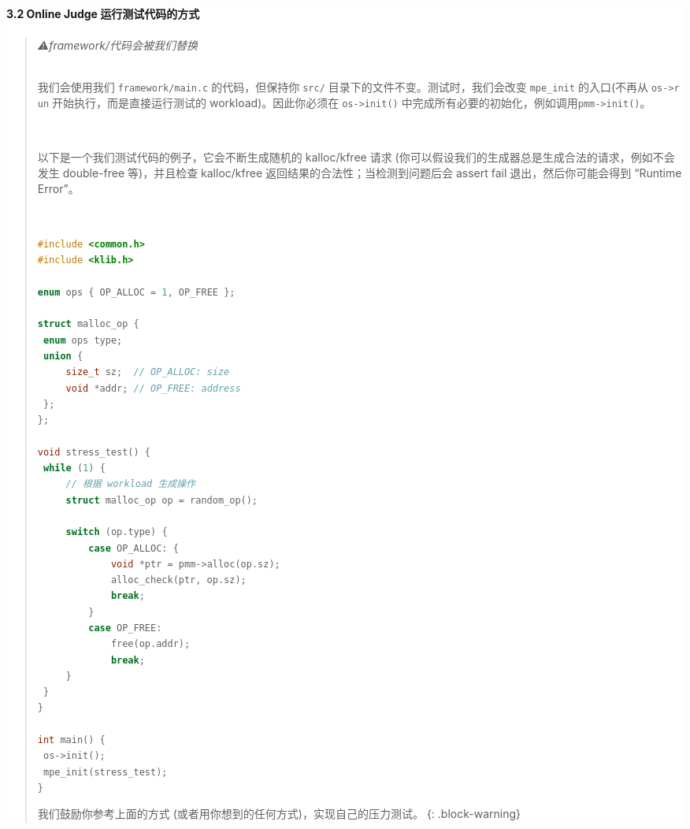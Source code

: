 
#### 3.2 Online Judge 运行测试代码的方式

> ###### ⚠️framework/代码会被我们替换
>
> 我们会使用我们 `framework/main.c` 的代码，但保持你 `src/` 目录下的文件不变。测试时，我们会改变 `mpe_init` 的入口(不再从 `os->run` 开始执行，而是直接运行测试的 workload)。因此你必须在 `os->init()` 中完成所有必要的初始化，例如调用`pmm->init()`。
>
> <br>
>
> 以下是一个我们测试代码的例子，它会不断生成随机的 kalloc/kfree 请求 (你可以假设我们的生成器总是生成合法的请求，例如不会发生 double-free 等)，并且检查 kalloc/kfree 返回结果的合法性；当检测到问题后会 assert fail 退出，然后你可能会得到 “Runtime Error”。
>
> <br>
>
> ```c
> #include <common.h>
> #include <klib.h>
> 
> enum ops { OP_ALLOC = 1, OP_FREE };
> 
> struct malloc_op {
>  enum ops type;
>  union {
>      size_t sz;  // OP_ALLOC: size
>      void *addr; // OP_FREE: address
>  };
> };
> 
> void stress_test() {
>  while (1) {
>      // 根据 workload 生成操作
>      struct malloc_op op = random_op();
> 
>      switch (op.type) {
>          case OP_ALLOC: {
>              void *ptr = pmm->alloc(op.sz);
>              alloc_check(ptr, op.sz);
>              break;
>          }
>          case OP_FREE:
>              free(op.addr);
>              break;
>      }
>  }
> }
> 
> int main() {
>  os->init();
>  mpe_init(stress_test);
> }
> ```
>
> 我们鼓励你参考上面的方式 (或者用你想到的任何方式)，实现自己的压力测试。
{: .block-warning}
